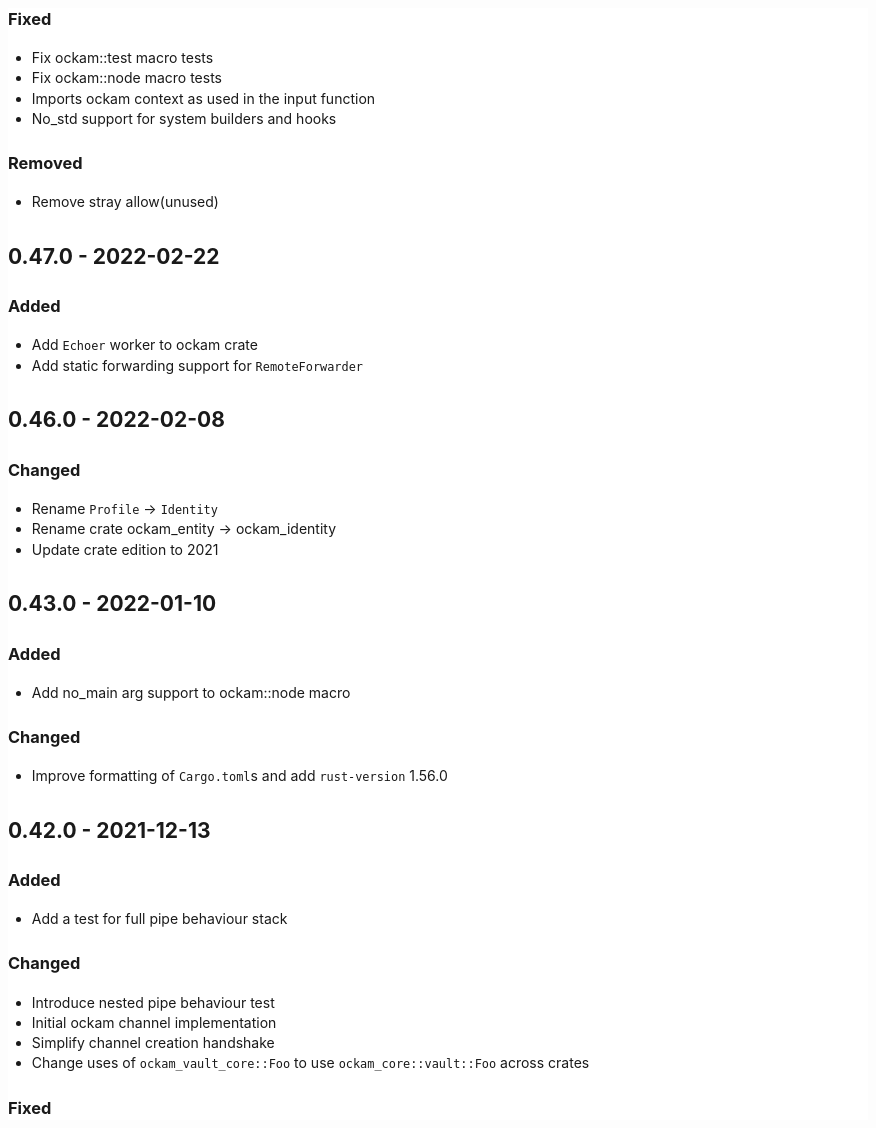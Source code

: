 ### Fixed

- Fix ockam::test macro tests
- Fix ockam::node macro tests
- Imports ockam context as used in the input function
- No_std support for system builders and hooks

### Removed

- Remove stray allow(unused)

## 0.47.0 - 2022-02-22

### Added

- Add `Echoer` worker to ockam crate
- Add static forwarding support for `RemoteForwarder`

## 0.46.0 - 2022-02-08

### Changed

- Rename `Profile` -> `Identity`
- Rename crate ockam_entity -> ockam_identity
- Update crate edition to 2021

## 0.43.0 - 2022-01-10

### Added

- Add no_main arg support to ockam::node macro

### Changed

- Improve formatting of `Cargo.toml`s  and add `rust-version` 1.56.0

## 0.42.0 - 2021-12-13

### Added

- Add a test for full pipe behaviour stack

### Changed

- Introduce nested pipe behaviour test
- Initial ockam channel implementation
- Simplify channel creation handshake
- Change uses of `ockam_vault_core::Foo` to use `ockam_core::vault::Foo` across crates

### Fixed
